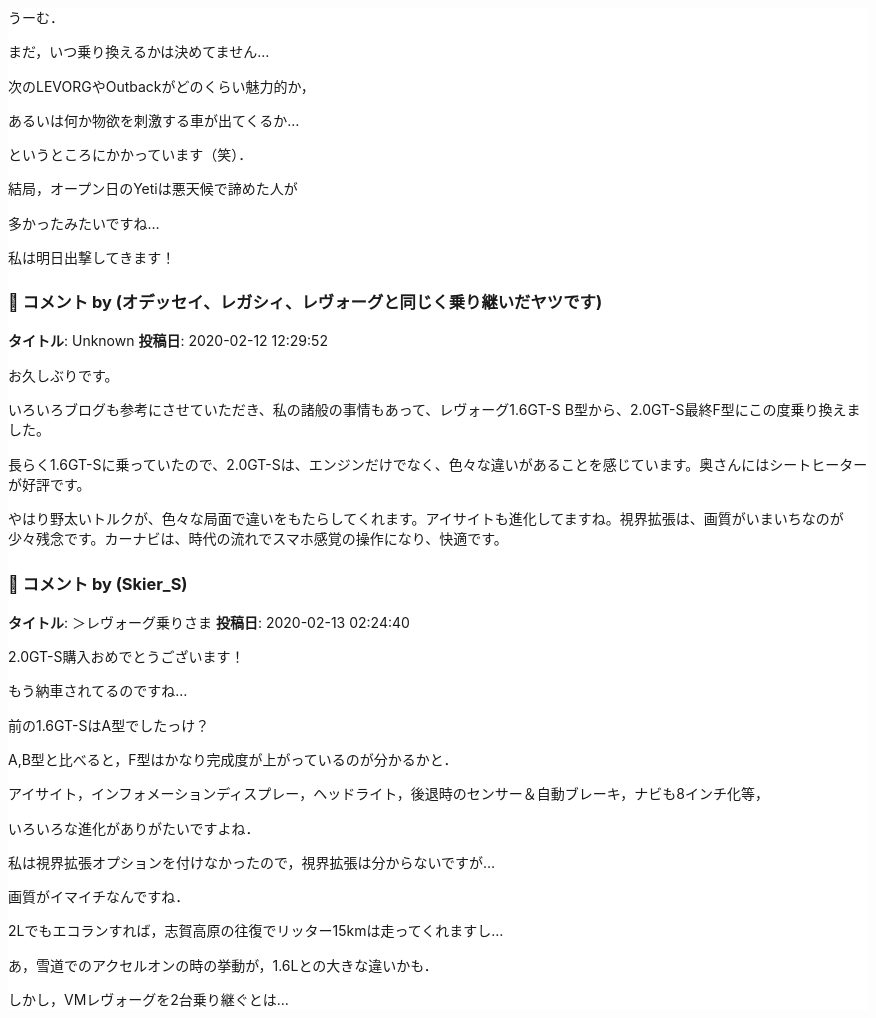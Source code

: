 うーむ．

まだ，いつ乗り換えるかは決めてません…

次のLEVORGやOutbackがどのくらい魅力的か，

あるいは何か物欲を刺激する車が出てくるか…

というところにかかっています（笑）．



結局，オープン日のYetiは悪天候で諦めた人が

多かったみたいですね…

私は明日出撃してきます！

### 💬 コメント by (オデッセイ、レガシィ、レヴォーグと同じく乗り継いだヤツです)
**タイトル**: Unknown
**投稿日**: 2020-02-12 12:29:52

お久しぶりです。



いろいろブログも参考にさせていただき、私の諸般の事情もあって、レヴォーグ1.6GT-S B型から、2.0GT-S最終F型にこの度乗り換えました。



長らく1.6GT-Sに乗っていたので、2.0GT-Sは、エンジンだけでなく、色々な違いがあることを感じています。奥さんにはシートヒーターが好評です。

やはり野太いトルクが、色々な局面で違いをもたらしてくれます。アイサイトも進化してますね。視界拡張は、画質がいまいちなのが少々残念です。カーナビは、時代の流れでスマホ感覚の操作になり、快適です。

### 💬 コメント by (Skier_S)
**タイトル**: ＞レヴォーグ乗りさま
**投稿日**: 2020-02-13 02:24:40

2.0GT-S購入おめでとうございます！

もう納車されてるのですね…

前の1.6GT-SはA型でしたっけ？

A,B型と比べると，F型はかなり完成度が上がっているのが分かるかと．

アイサイト，インフォメーションディスプレー，ヘッドライト，後退時のセンサー＆自動ブレーキ，ナビも8インチ化等，

いろいろな進化がありがたいですよね．

私は視界拡張オプションを付けなかったので，視界拡張は分からないですが…

画質がイマイチなんですね．



2Lでもエコランすれば，志賀高原の往復でリッター15kmは走ってくれますし…

あ，雪道でのアクセルオンの時の挙動が，1.6Lとの大きな違いかも．



しかし，VMレヴォーグを2台乗り継ぐとは…

